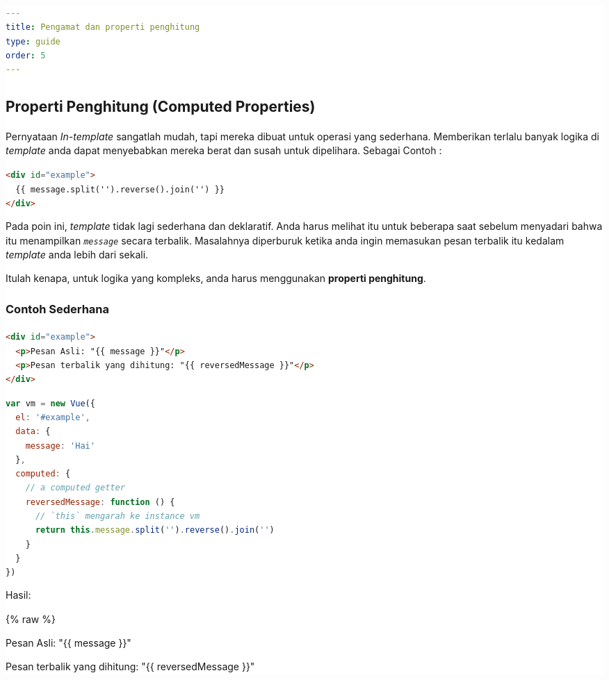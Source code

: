 ```yaml
---
title: Pengamat dan properti penghitung
type: guide
order: 5
---
```


## Properti Penghitung (Computed Properties)

Pernyataan *In-template* sangatlah mudah, tapi mereka dibuat untuk operasi yang sederhana. Memberikan terlalu banyak logika di *template* anda dapat menyebabkan mereka berat dan susah untuk dipelihara. Sebagai Contoh :


``` html
<div id="example">
  {{ message.split('').reverse().join('') }}
</div>
```

Pada poin ini, *template* tidak lagi sederhana dan deklaratif. Anda harus melihat itu untuk beberapa saat sebelum menyadari bahwa itu menampilkan *`message`* secara terbalik. Masalahnya diperburuk ketika anda ingin memasukan pesan terbalik itu kedalam *template* anda lebih dari sekali.

Itulah kenapa, untuk logika yang kompleks, anda harus menggunakan **properti penghitung**.

### Contoh Sederhana

``` html
<div id="example">
  <p>Pesan Asli: "{{ message }}"</p>
  <p>Pesan terbalik yang dihitung: "{{ reversedMessage }}"</p>
</div>
```

``` js
var vm = new Vue({
  el: '#example',
  data: {
    message: 'Hai'
  },
  computed: {
    // a computed getter
    reversedMessage: function () {
      // `this` mengarah ke instance vm
      return this.message.split('').reverse().join('')
    }
  }
})
```

Hasil:

{% raw %}
<div id="example" class="demo">
  <p>Pesan Asli: "{{ message }}"</p>
  <p>Pesan terbalik yang dihitung: "{{ reversedMessage }}"</p>
</div>
<script>
var vm = new Vue({
  el: '#example',
  data: {
    message: 'Hai'
  },
  computed: {
    reversedMessage: function () {
      return this.message.split('').reverse().join('')